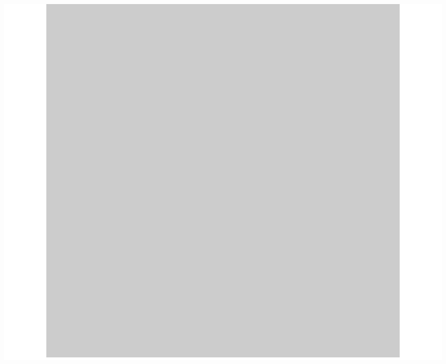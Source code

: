 <a href="https://www.flickr.com/photos/118782975@N05/16814079320" title="DSC03386 by Elevenroute, on Flickr"><img src="/images/bg.png" data-src="https://farm9.staticflickr.com/8745/16814079320_a8ebb058ea_b.jpg" width="1000" height="694" alt="DSC03386"></a>

